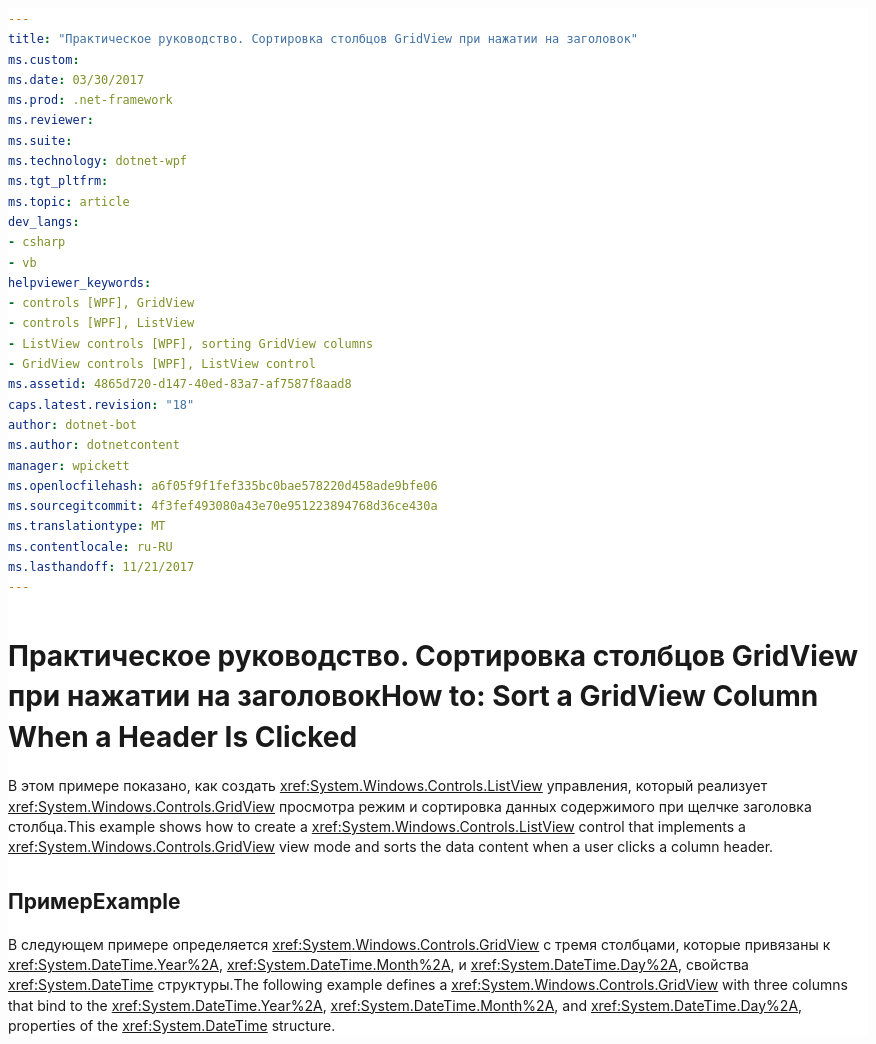 ```yaml
---
title: "Практическое руководство. Сортировка столбцов GridView при нажатии на заголовок"
ms.custom: 
ms.date: 03/30/2017
ms.prod: .net-framework
ms.reviewer: 
ms.suite: 
ms.technology: dotnet-wpf
ms.tgt_pltfrm: 
ms.topic: article
dev_langs:
- csharp
- vb
helpviewer_keywords:
- controls [WPF], GridView
- controls [WPF], ListView
- ListView controls [WPF], sorting GridView columns
- GridView controls [WPF], ListView control
ms.assetid: 4865d720-d147-40ed-83a7-af7587f8aad8
caps.latest.revision: "18"
author: dotnet-bot
ms.author: dotnetcontent
manager: wpickett
ms.openlocfilehash: a6f05f9f1fef335bc0bae578220d458ade9bfe06
ms.sourcegitcommit: 4f3fef493080a43e70e951223894768d36ce430a
ms.translationtype: MT
ms.contentlocale: ru-RU
ms.lasthandoff: 11/21/2017
---
```

# <a name="how-to-sort-a-gridview-column-when-a-header-is-clicked"></a><span data-ttu-id="425bc-102">Практическое руководство. Сортировка столбцов GridView при нажатии на заголовок</span><span class="sxs-lookup"><span data-stu-id="425bc-102">How to: Sort a GridView Column When a Header Is Clicked</span></span>
<span data-ttu-id="425bc-103">В этом примере показано, как создать <xref:System.Windows.Controls.ListView> управления, который реализует <xref:System.Windows.Controls.GridView> просмотра режим и сортировка данных содержимого при щелчке заголовка столбца.</span><span class="sxs-lookup"><span data-stu-id="425bc-103">This example shows how to create a <xref:System.Windows.Controls.ListView> control that implements a <xref:System.Windows.Controls.GridView> view mode and sorts the data content when a user clicks a column header.</span></span>  
  
## <a name="example"></a><span data-ttu-id="425bc-104">Пример</span><span class="sxs-lookup"><span data-stu-id="425bc-104">Example</span></span>  
 <span data-ttu-id="425bc-105">В следующем примере определяется <xref:System.Windows.Controls.GridView> с тремя столбцами, которые привязаны к <xref:System.DateTime.Year%2A>, <xref:System.DateTime.Month%2A>, и <xref:System.DateTime.Day%2A>, свойства <xref:System.DateTime> структуры.</span><span class="sxs-lookup"><span data-stu-id="425bc-105">The following example defines a <xref:System.Windows.Controls.GridView> with three columns that bind to the <xref:System.DateTime.Year%2A>, <xref:System.DateTime.Month%2A>, and <xref:System.DateTime.Day%2A>, properties of the <xref:System.DateTime> structure.</span></span>  
  